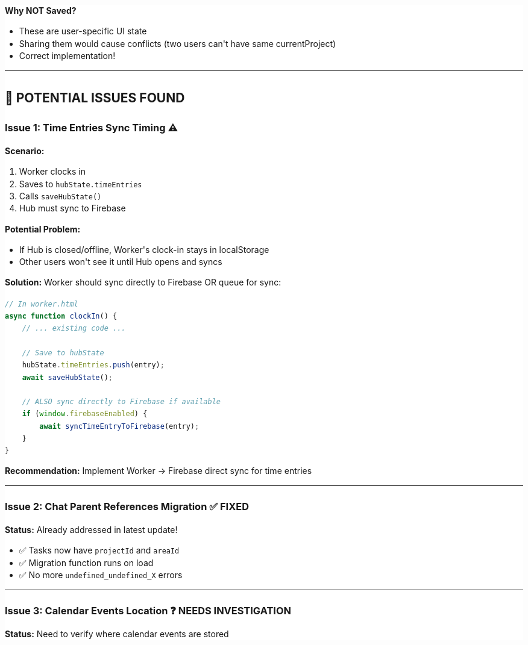 **Why NOT Saved?**
- These are user-specific UI state
- Sharing them would cause conflicts (two users can't have same currentProject)
- Correct implementation!

---

## 🚨 POTENTIAL ISSUES FOUND

### Issue 1: Time Entries Sync Timing ⚠️
**Scenario:**
1. Worker clocks in
2. Saves to `hubState.timeEntries`
3. Calls `saveHubState()`
4. Hub must sync to Firebase

**Potential Problem:**
- If Hub is closed/offline, Worker's clock-in stays in localStorage
- Other users won't see it until Hub opens and syncs

**Solution:**
Worker should sync directly to Firebase OR queue for sync:

```javascript
// In worker.html
async function clockIn() {
    // ... existing code ...

    // Save to hubState
    hubState.timeEntries.push(entry);
    await saveHubState();

    // ALSO sync directly to Firebase if available
    if (window.firebaseEnabled) {
        await syncTimeEntryToFirebase(entry);
    }
}
```

**Recommendation:** Implement Worker → Firebase direct sync for time entries

---

### Issue 2: Chat Parent References Migration ✅ FIXED
**Status:** Already addressed in latest update!
- ✅ Tasks now have `projectId` and `areaId`
- ✅ Migration function runs on load
- ✅ No more `undefined_undefined_X` errors

---

### Issue 3: Calendar Events Location ❓ NEEDS INVESTIGATION
**Status:** Need to verify where calendar events are stored
